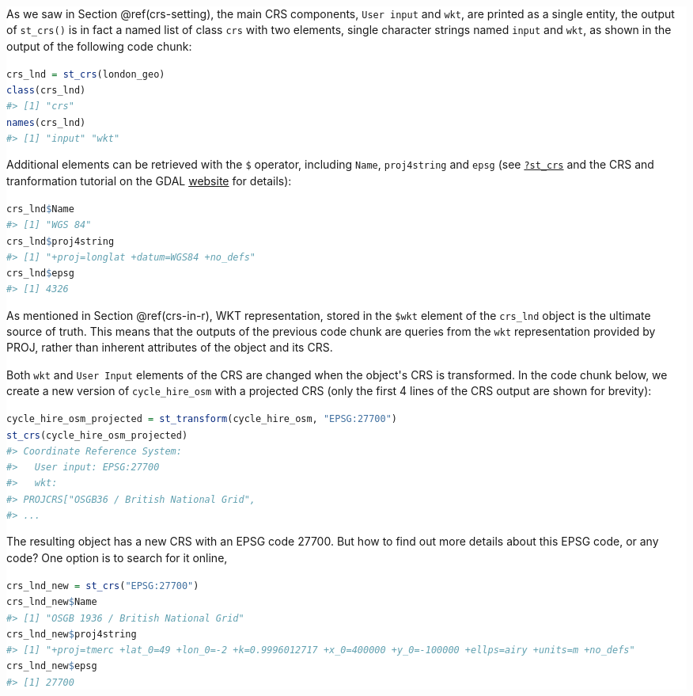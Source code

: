 As we saw in Section \@ref(crs-setting), the main CRS components, `User input` and `wkt`, are printed as a single entity, the output of `st_crs()` is in fact a named list of class `crs` with two elements, single character strings named `input` and `wkt`, as shown in the output of the following code chunk:


```r
crs_lnd = st_crs(london_geo)
class(crs_lnd)
#> [1] "crs"
names(crs_lnd)
#> [1] "input" "wkt"
```

Additional elements can be retrieved with the `$` operator, including `Name`, `proj4string` and `epsg` (see [`?st_crs`](https://r-spatial.github.io/sf/reference/st_crs.html) and the CRS and tranformation tutorial on the GDAL [website](https://gdal.org/tutorials/osr_api_tut.html#querying-coordinate-reference-system) for details):


```r
crs_lnd$Name
#> [1] "WGS 84"
crs_lnd$proj4string
#> [1] "+proj=longlat +datum=WGS84 +no_defs"
crs_lnd$epsg
#> [1] 4326
```

As mentioned in Section \@ref(crs-in-r), WKT representation, stored in the `$wkt` element of the `crs_lnd` object is the ultimate source of truth.
This means that the outputs of the previous code chunk are queries from the `wkt` representation provided by PROJ, rather than inherent attributes of the object and its CRS.

Both `wkt` and `User Input` elements of the CRS are changed when the object's CRS is transformed.
In the code chunk below, we create a new version of `cycle_hire_osm` with a projected CRS (only the first 4 lines of the CRS output are shown for brevity):


```r
cycle_hire_osm_projected = st_transform(cycle_hire_osm, "EPSG:27700")
st_crs(cycle_hire_osm_projected)
#> Coordinate Reference System:
#>   User input: EPSG:27700 
#>   wkt:
#> PROJCRS["OSGB36 / British National Grid",
#> ...
```

The resulting object has a new CRS with an EPSG code 27700.
But how to find out more details about this EPSG code, or any code?
One option is to search for it online, 


```r
crs_lnd_new = st_crs("EPSG:27700")
crs_lnd_new$Name
#> [1] "OSGB 1936 / British National Grid"
crs_lnd_new$proj4string
#> [1] "+proj=tmerc +lat_0=49 +lon_0=-2 +k=0.9996012717 +x_0=400000 +y_0=-100000 +ellps=airy +units=m +no_defs"
crs_lnd_new$epsg
#> [1] 27700
```
